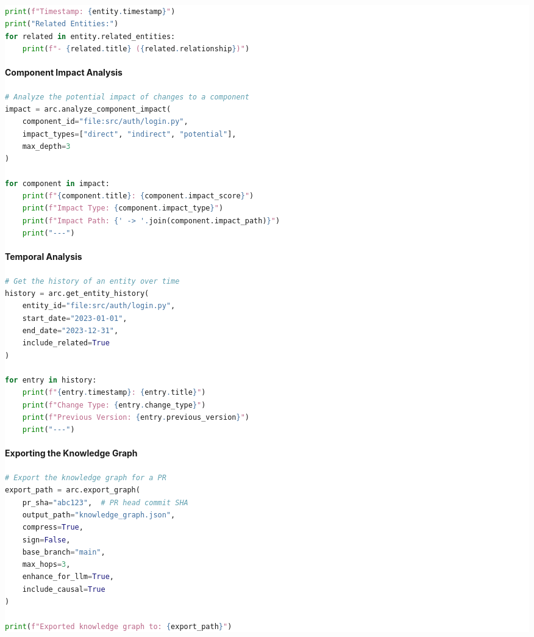 ```python
print(f"Timestamp: {entity.timestamp}")
print("Related Entities:")
for related in entity.related_entities:
    print(f"- {related.title} ({related.relationship})")
```

#### Component Impact Analysis

```python
# Analyze the potential impact of changes to a component
impact = arc.analyze_component_impact(
    component_id="file:src/auth/login.py",
    impact_types=["direct", "indirect", "potential"],
    max_depth=3
)

for component in impact:
    print(f"{component.title}: {component.impact_score}")
    print(f"Impact Type: {component.impact_type}")
    print(f"Impact Path: {' -> '.join(component.impact_path)}")
    print("---")
```

#### Temporal Analysis

```python
# Get the history of an entity over time
history = arc.get_entity_history(
    entity_id="file:src/auth/login.py",
    start_date="2023-01-01",
    end_date="2023-12-31",
    include_related=True
)

for entry in history:
    print(f"{entry.timestamp}: {entry.title}")
    print(f"Change Type: {entry.change_type}")
    print(f"Previous Version: {entry.previous_version}")
    print("---")
```

#### Exporting the Knowledge Graph

```python
# Export the knowledge graph for a PR
export_path = arc.export_graph(
    pr_sha="abc123",  # PR head commit SHA
    output_path="knowledge_graph.json",
    compress=True,
    sign=False,
    base_branch="main",
    max_hops=3,
    enhance_for_llm=True,
    include_causal=True
)

print(f"Exported knowledge graph to: {export_path}")
```
